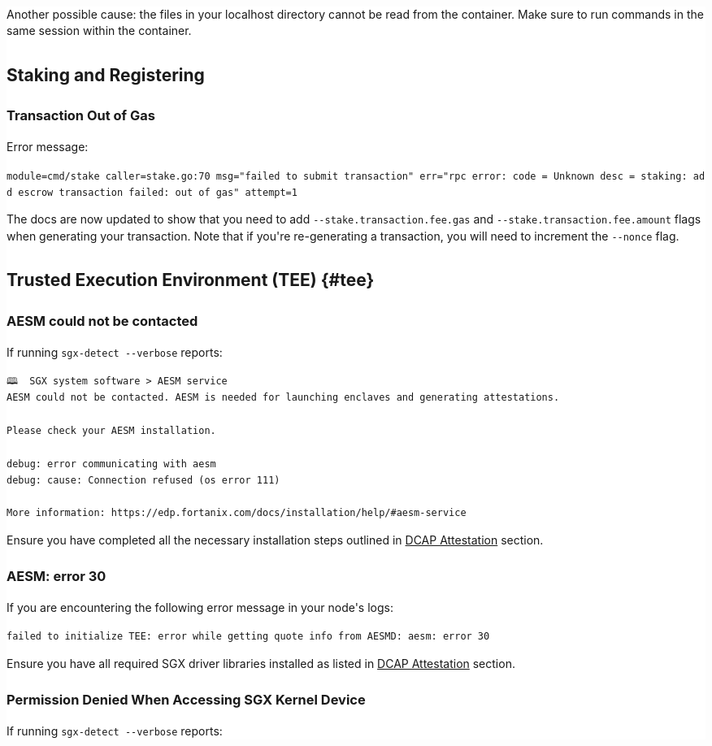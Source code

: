 Another possible cause: the files in your localhost directory cannot be read from the container. Make sure to run commands in the same session within the container.

## Staking and Registering

### Transaction Out of Gas

Error message:

```text
module=cmd/stake caller=stake.go:70 msg="failed to submit transaction" err="rpc error: code = Unknown desc = staking: add escrow transaction failed: out of gas" attempt=1
```

The docs are now updated to show that you need to add `--stake.transaction.fee.gas` and `--stake.transaction.fee.amount` flags when generating your transaction. Note that if you're re-generating a transaction, you will need to increment the `--nonce` flag.

## Trusted Execution Environment (TEE) {#tee}

### AESM could not be contacted

If running `sgx-detect --verbose` reports:

```
🕮  SGX system software > AESM service
AESM could not be contacted. AESM is needed for launching enclaves and generating attestations.

Please check your AESM installation.

debug: error communicating with aesm
debug: cause: Connection refused (os error 111)

More information: https://edp.fortanix.com/docs/installation/help/#aesm-service
```

Ensure  you have completed all the necessary installation steps outlined in
[DCAP Attestation][tee-dcap-attestation] section.

[tee-dcap-attestation]: prerequisites/set-up-tee.mdx#dcap-attestation

### AESM: error 30

If you are encountering the following error message in your node's logs:

```
failed to initialize TEE: error while getting quote info from AESMD: aesm: error 30
```

Ensure you have all required SGX driver libraries installed as listed in
[DCAP Attestation][tee-dcap-attestation] section.

### Permission Denied When Accessing SGX Kernel Device

If running `sgx-detect --verbose` reports:


[tee-dev-noexec]: #ensure-dev-is-not-mounted-with-the-noexec-option
[tee-dcap-quote-provider]: prerequisites/set-up-tee.mdx#configuring-the-quote-provider
[tee-multi-socket-systems]: ./prerequisites/set-up-tee.mdx#multi-socket-systems
[rofl-yaml-storage]: https://github.com/oasisprotocol/oasis-sdk/blob/main/docs/rofl/features/manifest.md#resources-storage